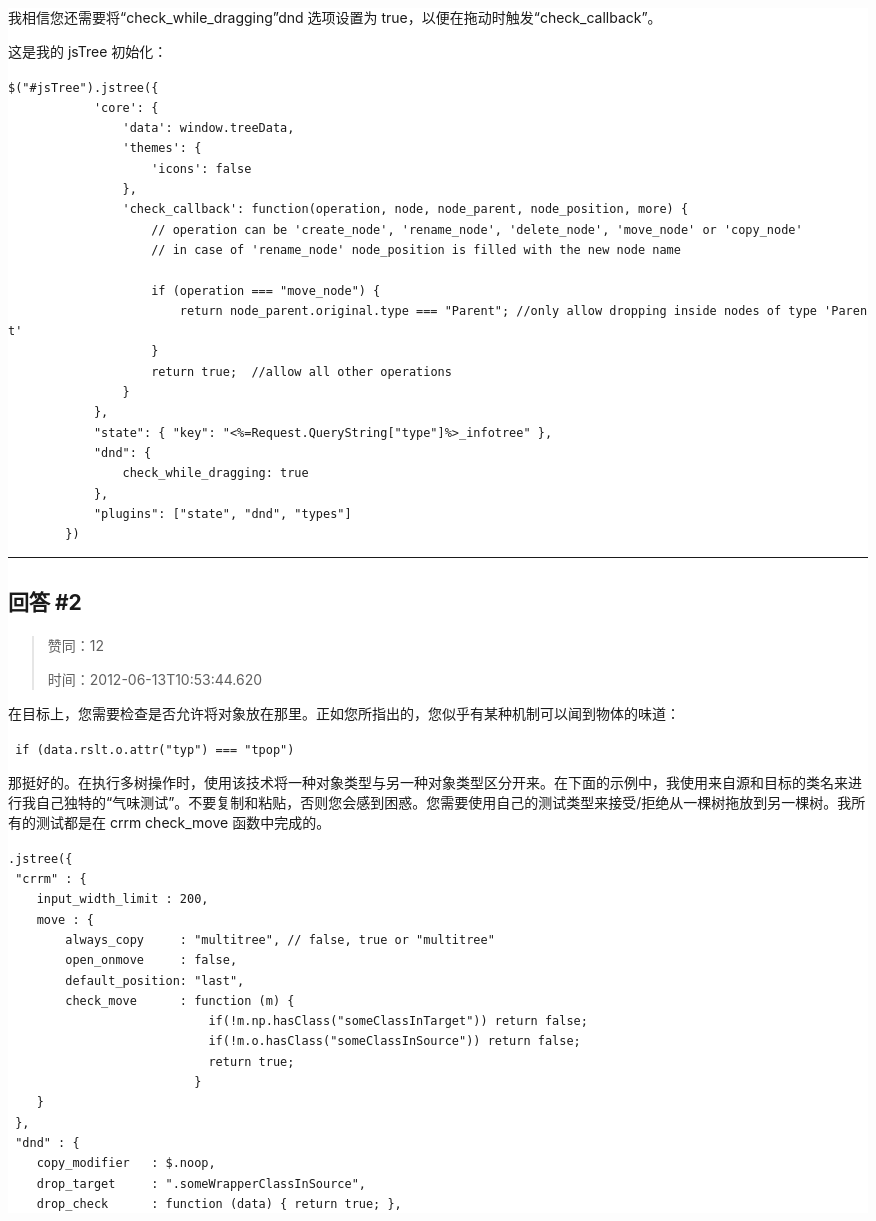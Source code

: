 我相信您还需要将“check_while_dragging”dnd 选项设置为 true，以便在拖动时触发“check_callback”。

这是我的 jsTree 初始化：

```
$("#jsTree").jstree({
            'core': {
                'data': window.treeData,
                'themes': {
                    'icons': false
                },
                'check_callback': function(operation, node, node_parent, node_position, more) {
                    // operation can be 'create_node', 'rename_node', 'delete_node', 'move_node' or 'copy_node'
                    // in case of 'rename_node' node_position is filled with the new node name

                    if (operation === "move_node") {
                        return node_parent.original.type === "Parent"; //only allow dropping inside nodes of type 'Parent'
                    }
                    return true;  //allow all other operations
                }
            },
            "state": { "key": "<%=Request.QueryString["type"]%>_infotree" },
            "dnd": {
                check_while_dragging: true
            },
            "plugins": ["state", "dnd", "types"]
        }) 
```

* * *

## 回答 #2

> 赞同：12
> 
> 时间：2012-06-13T10:53:44.620

在目标上，您需要检查是否允许将对象放在那里。正如您所指出的，您似乎有某种机制可以闻到物体的味道：

```
 if (data.rslt.o.attr("typ") === "tpop") 
```

那挺好的。在执行多树操作时，使用该技术将一种对象类型与另一种对象类型区分开来。在下面的示例中，我使用来自源和目标的类名来进行我自己独特的“气味测试”。不要复制和粘贴，否则您会感到困惑。您需要使用自己的测试类型来接受/拒绝从一棵树拖放到另一棵树。我所有的测试都是在 crrm check_move 函数中完成的。

```
.jstree({
 "crrm" : {
    input_width_limit : 200,
    move : {
        always_copy     : "multitree", // false, true or "multitree"
        open_onmove     : false,
        default_position: "last",
        check_move      : function (m) { 
                            if(!m.np.hasClass("someClassInTarget")) return false;
                            if(!m.o.hasClass("someClassInSource")) return false;
                            return true;
                          }
    }
 },
 "dnd" : {
    copy_modifier   : $.noop,
    drop_target     : ".someWrapperClassInSource",
    drop_check      : function (data) { return true; },
```